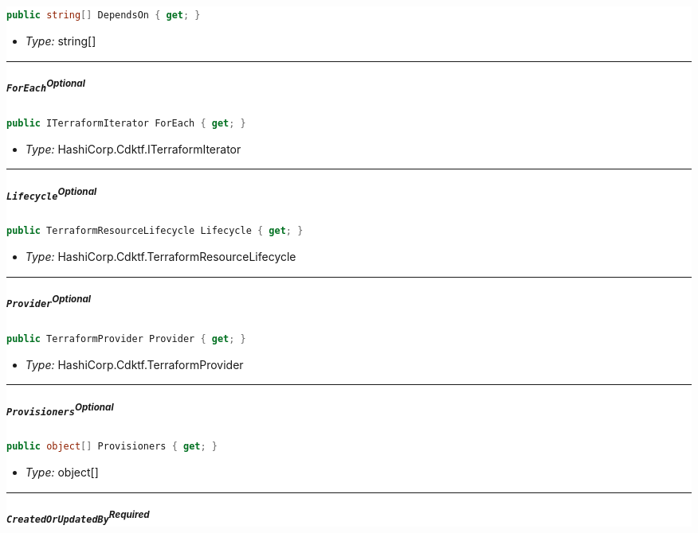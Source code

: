 ```csharp
public string[] DependsOn { get; }
```

- *Type:* string[]

---

##### `ForEach`<sup>Optional</sup> <a name="ForEach" id="rhizo-co-terraform-provider-lacework.alertChannelPagerduty.AlertChannelPagerduty.property.forEach"></a>

```csharp
public ITerraformIterator ForEach { get; }
```

- *Type:* HashiCorp.Cdktf.ITerraformIterator

---

##### `Lifecycle`<sup>Optional</sup> <a name="Lifecycle" id="rhizo-co-terraform-provider-lacework.alertChannelPagerduty.AlertChannelPagerduty.property.lifecycle"></a>

```csharp
public TerraformResourceLifecycle Lifecycle { get; }
```

- *Type:* HashiCorp.Cdktf.TerraformResourceLifecycle

---

##### `Provider`<sup>Optional</sup> <a name="Provider" id="rhizo-co-terraform-provider-lacework.alertChannelPagerduty.AlertChannelPagerduty.property.provider"></a>

```csharp
public TerraformProvider Provider { get; }
```

- *Type:* HashiCorp.Cdktf.TerraformProvider

---

##### `Provisioners`<sup>Optional</sup> <a name="Provisioners" id="rhizo-co-terraform-provider-lacework.alertChannelPagerduty.AlertChannelPagerduty.property.provisioners"></a>

```csharp
public object[] Provisioners { get; }
```

- *Type:* object[]

---

##### `CreatedOrUpdatedBy`<sup>Required</sup> <a name="CreatedOrUpdatedBy" id="rhizo-co-terraform-provider-lacework.alertChannelPagerduty.AlertChannelPagerduty.property.createdOrUpdatedBy"></a>
